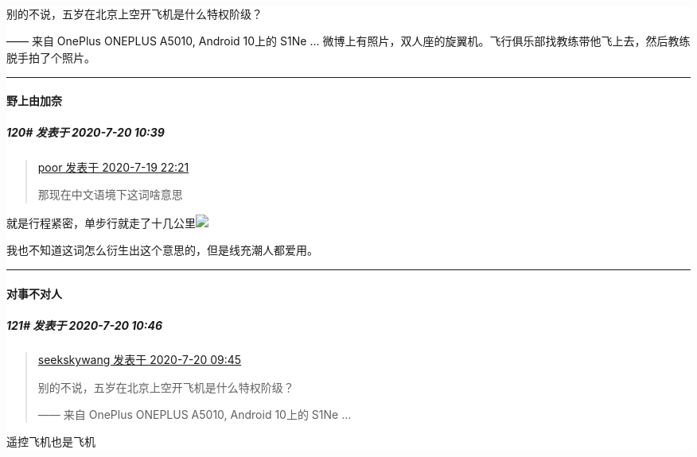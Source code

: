 别的不说，五岁在北京上空开飞机是什么特权阶级？


—— 来自 OnePlus ONEPLUS A5010, Android 10上的 S1Ne ...</blockquote>
微博上有照片，双人座的旋翼机。飞行俱乐部找教练带他飞上去，然后教练脱手拍了个照片。







*****

####  野上由加奈  
##### 120#       发表于 2020-7-20 10:39



<blockquote><a href="httphttps://bbs.saraba1st.com/2b/forum.php?mod=redirect&amp;goto=findpost&amp;pid=48155549&amp;ptid=1947731" target="_blank">poor 发表于 2020-7-19 22:21</a>

那现在中文语境下这词啥意思</blockquote>
就是行程紧密，单步行就走了十几公里<img src="https://static.saraba1st.com/image/smiley/face2017/048.png" referrerpolicy="no-referrer">

我也不知道这词怎么衍生出这个意思的，但是线充潮人都爱用。







*****

####  对事不对人  
##### 121#       发表于 2020-7-20 10:46



<blockquote><a href="httphttps://bbs.saraba1st.com/2b/forum.php?mod=redirect&amp;goto=findpost&amp;pid=48158289&amp;ptid=1947731" target="_blank">seekskywang 发表于 2020-7-20 09:45</a>

别的不说，五岁在北京上空开飞机是什么特权阶级？


—— 来自 OnePlus ONEPLUS A5010, Android 10上的 S1Ne ...</blockquote>
遥控飞机也是飞机





                                             
